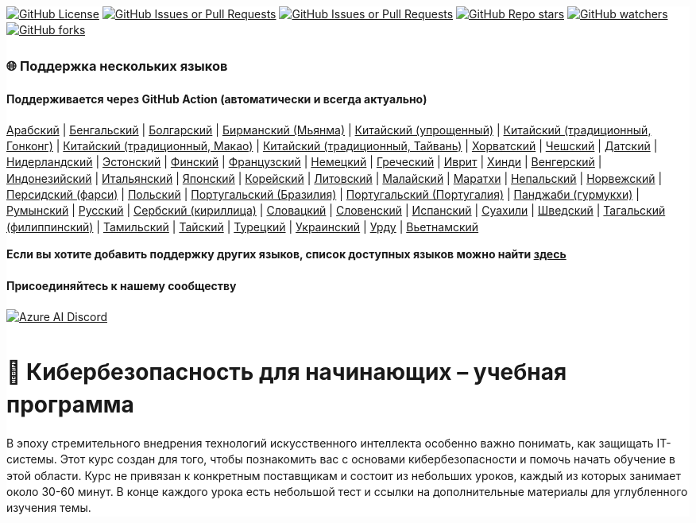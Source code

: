 
[![GitHub License](https://img.shields.io/github/license/microsoft/Security-101)](https://github.com/microsoft/Security-101/blob/main/LICENSE)
[![GitHub Issues or Pull Requests](https://img.shields.io/github/issues-pr/microsoft/Security-101)](https://github.com/microsoft/Security-101/pulls)
[![GitHub Issues or Pull Requests](https://img.shields.io/github/issues/microsoft/Security-101)](https://github.com/microsoft/Security-101/issues)
[![GitHub Repo stars](https://img.shields.io/github/stars/microsoft/Security-101)](https://github.com/microsoft/Security-101/stargazers)
[![GitHub watchers](https://img.shields.io/github/watchers/microsoft/Security-101)](https://github.com/microsoft/Security-101/watchers)
[![GitHub forks](https://img.shields.io/github/forks/microsoft/Security-101)](https://github.com/microsoft/Security-101/forks)

### 🌐 Поддержка нескольких языков

#### Поддерживается через GitHub Action (автоматически и всегда актуально)


[Арабский](../ar/README.md) | [Бенгальский](../bn/README.md) | [Болгарский](../bg/README.md) | [Бирманский (Мьянма)](../my/README.md) | [Китайский (упрощенный)](../zh/README.md) | [Китайский (традиционный, Гонконг)](../hk/README.md) | [Китайский (традиционный, Макао)](../mo/README.md) | [Китайский (традиционный, Тайвань)](../tw/README.md) | [Хорватский](../hr/README.md) | [Чешский](../cs/README.md) | [Датский](../da/README.md) | [Нидерландский](../nl/README.md) | [Эстонский](../et/README.md) | [Финский](../fi/README.md) | [Французский](../fr/README.md) | [Немецкий](../de/README.md) | [Греческий](../el/README.md) | [Иврит](../he/README.md) | [Хинди](../hi/README.md) | [Венгерский](../hu/README.md) | [Индонезийский](../id/README.md) | [Итальянский](../it/README.md) | [Японский](../ja/README.md) | [Корейский](../ko/README.md) | [Литовский](../lt/README.md) | [Малайский](../ms/README.md) | [Маратхи](../mr/README.md) | [Непальский](../ne/README.md) | [Норвежский](../no/README.md) | [Персидский (фарси)](../fa/README.md) | [Польский](../pl/README.md) | [Португальский (Бразилия)](../br/README.md) | [Португальский (Португалия)](../pt/README.md) | [Панджаби (гурмукхи)](../pa/README.md) | [Румынский](../ro/README.md) | [Русский](./README.md) | [Сербский (кириллица)](../sr/README.md) | [Словацкий](../sk/README.md) | [Словенский](../sl/README.md) | [Испанский](../es/README.md) | [Суахили](../sw/README.md) | [Шведский](../sv/README.md) | [Тагальский (филиппинский)](../tl/README.md) | [Тамильский](../ta/README.md) | [Тайский](../th/README.md) | [Турецкий](../tr/README.md) | [Украинский](../uk/README.md) | [Урду](../ur/README.md) | [Вьетнамский](../vi/README.md)


**Если вы хотите добавить поддержку других языков, список доступных языков можно найти [здесь](https://github.com/Azure/co-op-translator/blob/main/getting_started/supported-languages.md)**

#### Присоединяйтесь к нашему сообществу
[![Azure AI Discord](https://dcbadge.limes.pink/api/server/kzRShWzttr)](https://discord.gg/kzRShWzttr)

# 🚀 Кибербезопасность для начинающих – учебная программа

В эпоху стремительного внедрения технологий искусственного интеллекта особенно важно понимать, как защищать IT-системы. Этот курс создан для того, чтобы познакомить вас с основами кибербезопасности и помочь начать обучение в этой области. Курс не привязан к конкретным поставщикам и состоит из небольших уроков, каждый из которых занимает около 30-60 минут. В конце каждого урока есть небольшой тест и ссылки на дополнительные материалы для углубленного изучения темы.
